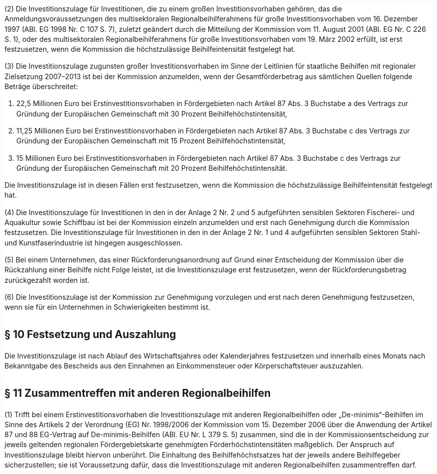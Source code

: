 (2) Die Investitionszulage für Investitionen, die zu einem großen Investitionsvorhaben gehören, das die Anmeldungsvoraussetzungen des multisektoralen Regionalbeihilferahmens für große Investitionsvorhaben vom 16. Dezember 1997 (ABl. EG 1998 Nr. C 107 S. 7), zuletzt geändert durch die Mitteilung der Kommission vom 11. August 2001 (ABl. EG Nr. C 226 S. 1), oder des multisektoralen Regionalbeihilferahmens für große Investitionsvorhaben vom 19. März 2002 erfüllt, ist erst festzusetzen, wenn die Kommission die höchstzulässige Beihilfeintensität festgelegt hat.

(3) Die Investitionszulage zugunsten großer Investitionsvorhaben im Sinne der Leitlinien für staatliche Beihilfen mit regionaler Zielsetzung 2007–2013 ist bei der Kommission anzumelden, wenn der Gesamtförderbetrag aus sämtlichen Quellen folgende Beträge überschreitet:

1.  22,5 Millionen Euro bei Erstinvestitionsvorhaben in Fördergebieten nach Artikel 87 Abs. 3 Buchstabe a des Vertrags zur Gründung der Europäischen Gemeinschaft mit 30 Prozent Beihilfehöchstintensität,


2.  11,25 Millionen Euro bei Erstinvestitionsvorhaben in Fördergebieten nach Artikel 87 Abs. 3 Buchstabe c des Vertrags zur Gründung der Europäischen Gemeinschaft mit 15 Prozent Beihilfehöchstintensität,


3.  15 Millionen Euro bei Erstinvestitionsvorhaben in Fördergebieten nach Artikel 87 Abs. 3 Buchstabe c des Vertrags zur Gründung der Europäischen Gemeinschaft mit 20 Prozent Beihilfehöchstintensität.



Die Investitionszulage ist in diesen Fällen erst festzusetzen, wenn die Kommission die höchstzulässige Beihilfeintensität festgelegt hat.

(4) Die Investitionszulage für Investitionen in den in der Anlage 2 Nr. 2 und 5 aufgeführten sensiblen Sektoren Fischerei- und Aquakultur sowie Schiffbau ist bei der Kommission einzeln anzumelden und erst nach Genehmigung durch die Kommission festzusetzen. Die Investitionszulage für Investitionen in den in der Anlage 2 Nr. 1 und 4 aufgeführten sensiblen Sektoren Stahl- und Kunstfaserindustrie ist hingegen ausgeschlossen.

(5) Bei einem Unternehmen, das einer Rückforderungsanordnung auf Grund einer Entscheidung der Kommission über die Rückzahlung einer Beihilfe nicht Folge leistet, ist die Investitionszulage erst festzusetzen, wenn der Rückforderungsbetrag zurückgezahlt worden ist.

(6) Die Investitionszulage ist der Kommission zur Genehmigung vorzulegen und erst nach deren Genehmigung festzusetzen, wenn sie für ein Unternehmen in Schwierigkeiten bestimmt ist.


## § 10 Festsetzung und Auszahlung

Die Investitionszulage ist nach Ablauf des Wirtschaftsjahres oder Kalenderjahres festzusetzen und innerhalb eines Monats nach Bekanntgabe des Bescheids aus den Einnahmen an Einkommensteuer oder Körperschaftsteuer auszuzahlen.


## § 11 Zusammentreffen mit anderen Regionalbeihilfen

(1) Trifft bei einem Erstinvestitionsvorhaben die Investitionszulage mit anderen Regionalbeihilfen oder „De-minimis“-Beihilfen im Sinne des Artikels 2 der Verordnung (EG) Nr. 1998/2006 der Kommission vom 15. Dezember 2006 über die Anwendung der Artikel 87 und 88 EG-Vertrag auf De-minimis-Beihilfen (ABl. EU Nr. L 379 S. 5) zusammen, sind die in der Kommissionsentscheidung zur jeweils geltenden regionalen Fördergebietskarte genehmigten Förderhöchstintensitäten maßgeblich. Der Anspruch auf Investitionszulage bleibt hiervon unberührt. Die Einhaltung des Beihilfehöchstsatzes hat der jeweils andere Beihilfegeber sicherzustellen; sie ist Voraussetzung dafür, dass die Investitionszulage mit anderen Regionalbeihilfen zusammentreffen darf.
